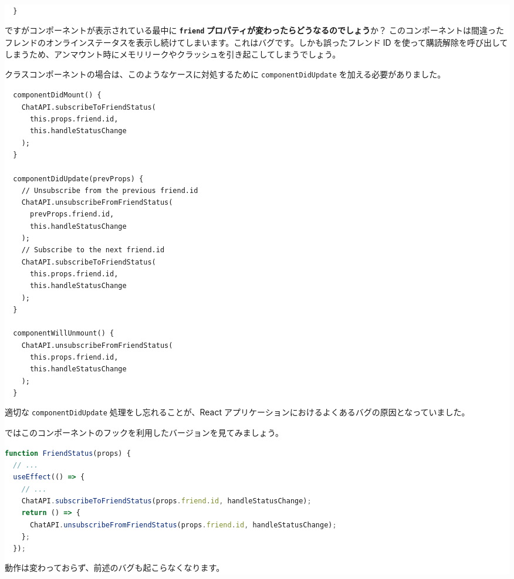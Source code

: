 ```js
  }
```

ですがコンポーネントが表示されている最中に **`friend` プロパティが変わったらどうなるのでしょう**か？ このコンポーネントは間違ったフレンドのオンラインステータスを表示し続けてしまいます。これはバグです。しかも誤ったフレンド ID を使って購読解除を呼び出してしまうため、アンマウント時にメモリリークやクラッシュを引き起こしてしまうでしょう。

クラスコンポーネントの場合は、このようなケースに対処するために `componentDidUpdate` を加える必要がありました。

```js{8-19}
  componentDidMount() {
    ChatAPI.subscribeToFriendStatus(
      this.props.friend.id,
      this.handleStatusChange
    );
  }

  componentDidUpdate(prevProps) {
    // Unsubscribe from the previous friend.id
    ChatAPI.unsubscribeFromFriendStatus(
      prevProps.friend.id,
      this.handleStatusChange
    );
    // Subscribe to the next friend.id
    ChatAPI.subscribeToFriendStatus(
      this.props.friend.id,
      this.handleStatusChange
    );
  }

  componentWillUnmount() {
    ChatAPI.unsubscribeFromFriendStatus(
      this.props.friend.id,
      this.handleStatusChange
    );
  }
```

適切な `componentDidUpdate` 処理をし忘れることが、React アプリケーションにおけるよくあるバグの原因となっていました。

ではこのコンポーネントのフックを利用したバージョンを見てみましょう。

```js
function FriendStatus(props) {
  // ...
  useEffect(() => {
    // ...
    ChatAPI.subscribeToFriendStatus(props.friend.id, handleStatusChange);
    return () => {
      ChatAPI.unsubscribeFromFriendStatus(props.friend.id, handleStatusChange);
    };
  });
```

動作は変わっておらず、前述のバグも起こらなくなります。
